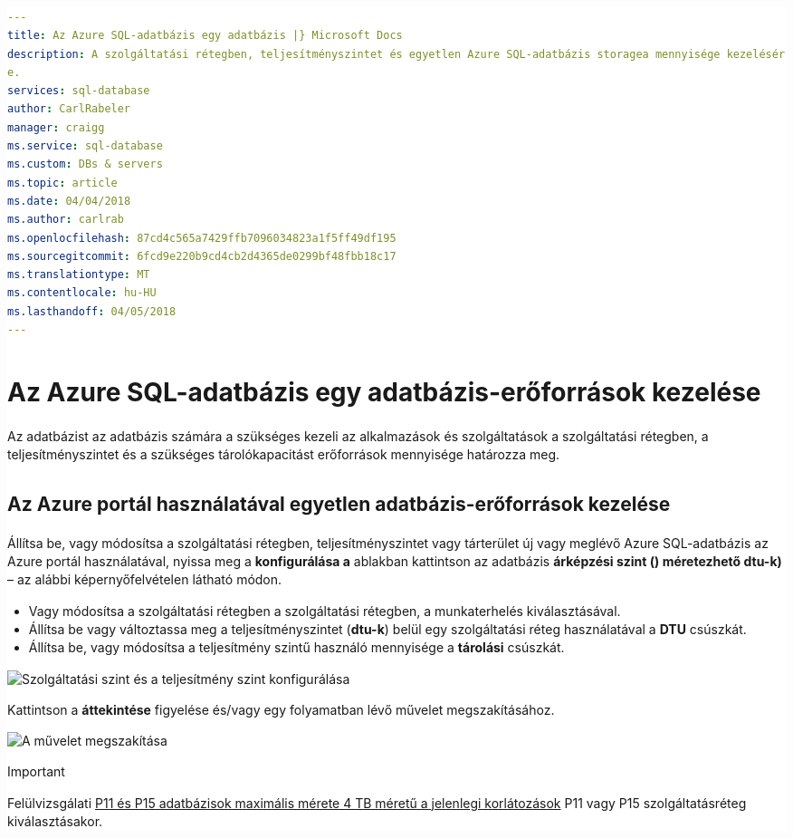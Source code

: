 ```yaml
---
title: Az Azure SQL-adatbázis egy adatbázis |} Microsoft Docs
description: A szolgáltatási rétegben, teljesítményszintet és egyetlen Azure SQL-adatbázis storagea mennyisége kezelésére.
services: sql-database
author: CarlRabeler
manager: craigg
ms.service: sql-database
ms.custom: DBs & servers
ms.topic: article
ms.date: 04/04/2018
ms.author: carlrab
ms.openlocfilehash: 87cd4c565a7429ffb7096034823a1f5ff49df195
ms.sourcegitcommit: 6fcd9e220b9cd4cb2d4365de0299bf48fbb18c17
ms.translationtype: MT
ms.contentlocale: hu-HU
ms.lasthandoff: 04/05/2018
---
```

# <a name="manage-resources-for-a-single-database-in-azure-sql-database"></a>Az Azure SQL-adatbázis egy adatbázis-erőforrások kezelése

Az adatbázist az adatbázis számára a szükséges kezeli az alkalmazások és szolgáltatások a szolgáltatási rétegben, a teljesítményszintet és a szükséges tárolókapacitást erőforrások mennyisége határozza meg. 

## <a name="manage-single-database-resources-using-the-azure-portal"></a>Az Azure portál használatával egyetlen adatbázis-erőforrások kezelése

Állítsa be, vagy módosítsa a szolgáltatási rétegben, teljesítményszintet vagy tárterület új vagy meglévő Azure SQL-adatbázis az Azure portál használatával, nyissa meg a **konfigurálása a** ablakban kattintson az adatbázis **árképzési szint () méretezhető dtu-k)** – az alábbi képernyőfelvételen látható módon. 

- Vagy módosítsa a szolgáltatási rétegben a szolgáltatási rétegben, a munkaterhelés kiválasztásával. 
- Állítsa be vagy változtassa meg a teljesítményszintet (**dtu-k**) belül egy szolgáltatási réteg használatával a **DTU** csúszkát.
- Állítsa be, vagy módosítsa a teljesítmény szintű használó mennyisége a **tárolási** csúszkát. 

![Szolgáltatási szint és a teljesítmény szint konfigurálása](./media/sql-database-single-database-resources/change-service-tier.png)

Kattintson a **áttekintése** figyelése és/vagy egy folyamatban lévő művelet megszakításához.

![A művelet megszakítása](./media/sql-database-single-database-resources/cancel-operation.png)

> [!IMPORTANT]
> Felülvizsgálati [P11 és P15 adatbázisok maximális mérete 4 TB méretű a jelenlegi korlátozások](sql-database-dtu-resource-limits.md#single-database-limitations-of-p11-and-p15-when-the-maximum-size-greater-than-1-tb) P11 vagy P15 szolgáltatásréteg kiválasztásakor.
>
